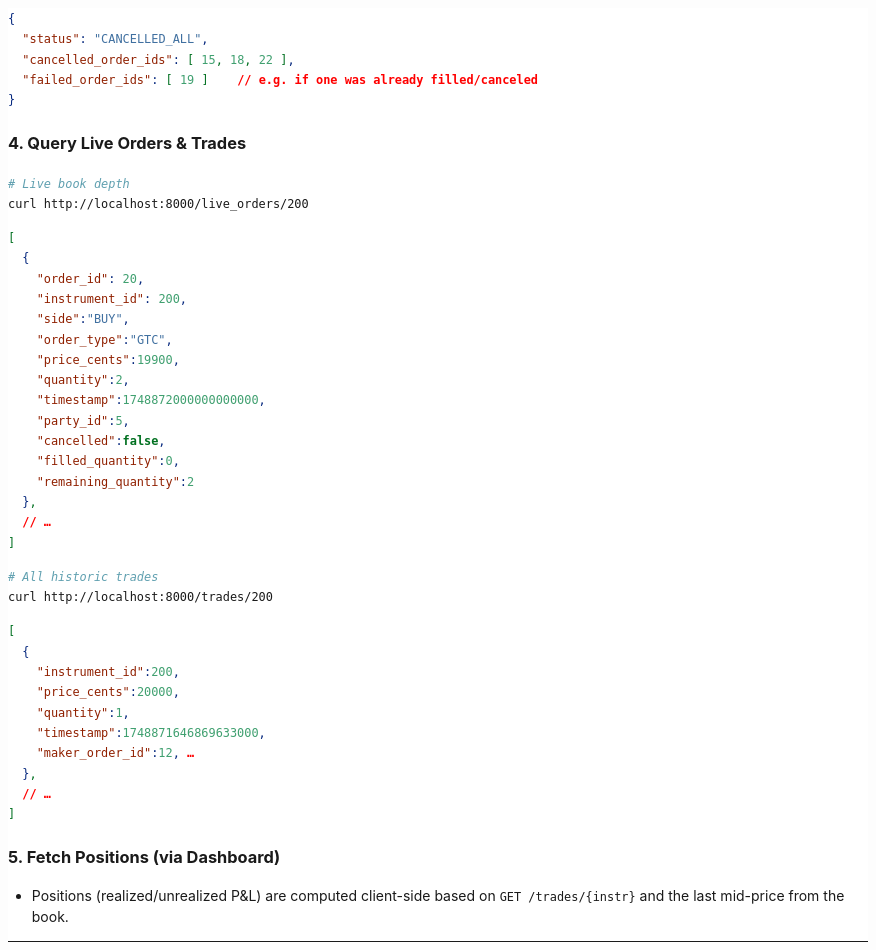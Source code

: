 ```json
{
  "status": "CANCELLED_ALL",
  "cancelled_order_ids": [ 15, 18, 22 ],
  "failed_order_ids": [ 19 ]    // e.g. if one was already filled/canceled
}
```

### 4. Query Live Orders & Trades

```bash
# Live book depth
curl http://localhost:8000/live_orders/200
```

```json
[
  {
    "order_id": 20,
    "instrument_id": 200,
    "side":"BUY",
    "order_type":"GTC",
    "price_cents":19900,
    "quantity":2,
    "timestamp":1748872000000000000,
    "party_id":5,
    "cancelled":false,
    "filled_quantity":0,
    "remaining_quantity":2
  },
  // …
]
```

```bash
# All historic trades
curl http://localhost:8000/trades/200
```

```json
[
  {
    "instrument_id":200,
    "price_cents":20000,
    "quantity":1,
    "timestamp":1748871646869633000,
    "maker_order_id":12, … 
  },
  // …
]
```

### 5. Fetch Positions (via Dashboard)

* Positions (realized/unrealized P\&L) are computed client-side based on `GET /trades/{instr}` and the last mid-price from the book.

---